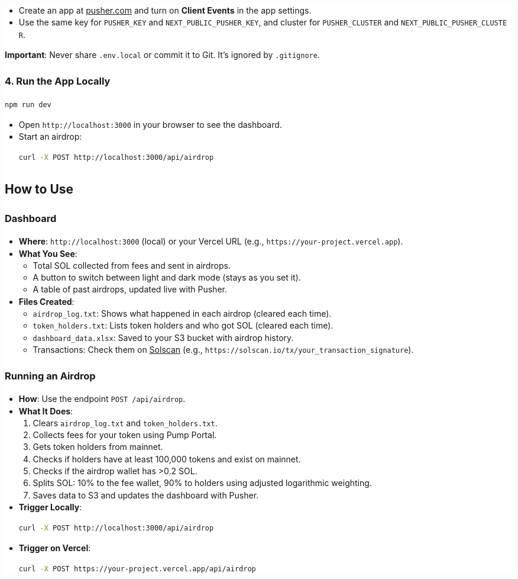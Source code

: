   - Create an app at [pusher.com](https://pusher.com) and turn on **Client Events** in the app settings.
  - Use the same key for `PUSHER_KEY` and `NEXT_PUBLIC_PUSHER_KEY`, and cluster for `PUSHER_CLUSTER` and `NEXT_PUBLIC_PUSHER_CLUSTER`.

**Important**: Never share `.env.local` or commit it to Git. It’s ignored by `.gitignore`.

### 4. Run the App Locally
```bash
npm run dev
```
- Open `http://localhost:3000` in your browser to see the dashboard.
- Start an airdrop:
  ```bash
  curl -X POST http://localhost:3000/api/airdrop
  ```

## How to Use

### Dashboard
- **Where**: `http://localhost:3000` (local) or your Vercel URL (e.g., `https://your-project.vercel.app`).
- **What You See**:
  - Total SOL collected from fees and sent in airdrops.
  - A button to switch between light and dark mode (stays as you set it).
  - A table of past airdrops, updated live with Pusher.
- **Files Created**:
  - `airdrop_log.txt`: Shows what happened in each airdrop (cleared each time).
  - `token_holders.txt`: Lists token holders and who got SOL (cleared each time).
  - `dashboard_data.xlsx`: Saved to your S3 bucket with airdrop history.
  - Transactions: Check them on [Solscan](https://solscan.io) (e.g., `https://solscan.io/tx/your_transaction_signature`).

### Running an Airdrop
- **How**: Use the endpoint `POST /api/airdrop`.
- **What It Does**:
  1. Clears `airdrop_log.txt` and `token_holders.txt`.
  2. Collects fees for your token using Pump Portal.
  3. Gets token holders from mainnet.
  4. Checks if holders have at least 100,000 tokens and exist on mainnet.
  5. Checks if the airdrop wallet has >0.2 SOL.
  6. Splits SOL: 10% to the fee wallet, 90% to holders using adjusted logarithmic weighting.
  7. Saves data to S3 and updates the dashboard with Pusher.
- **Trigger Locally**:
  ```bash
  curl -X POST http://localhost:3000/api/airdrop
  ```
- **Trigger on Vercel**:
  ```bash
  curl -X POST https://your-project.vercel.app/api/airdrop
  ```
